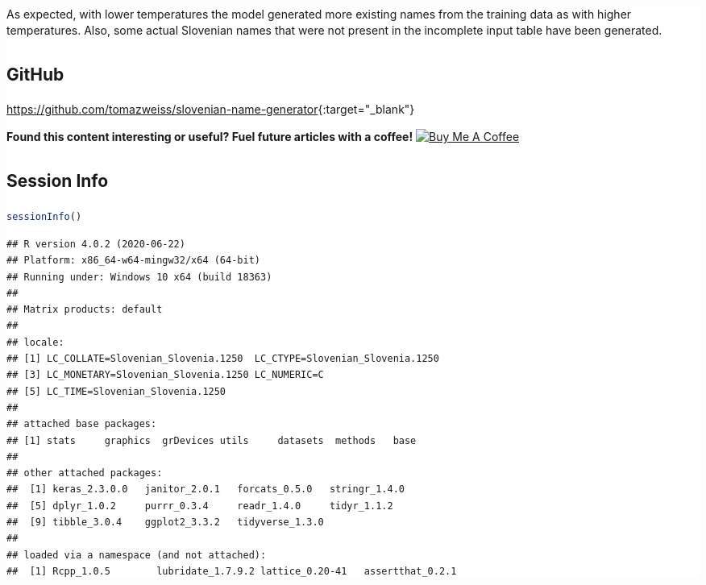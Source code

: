 As expected, with lower temperatures the model generated more existing
names from the training data as with higher temperatures. Also, some
actual Slovenian names that were not present in the incomplete input
table have been generated.

## GitHub

<https://github.com/tomazweiss/slovenian-name-generator>{:target="_blank"}

**Found this content interesting or useful? Fuel future articles with a coffee!**
<a href="https://www.buymeacoffee.com/tomazweiss" target="_blank"><img src="https://cdn.buymeacoffee.com/buttons/v2/default-yellow.png" alt="Buy Me A Coffee" style="height: 60px !important;width: 217px !important;" ></a>

## Session Info

``` r
sessionInfo()
```

    ## R version 4.0.2 (2020-06-22)
    ## Platform: x86_64-w64-mingw32/x64 (64-bit)
    ## Running under: Windows 10 x64 (build 18363)
    ## 
    ## Matrix products: default
    ## 
    ## locale:
    ## [1] LC_COLLATE=Slovenian_Slovenia.1250  LC_CTYPE=Slovenian_Slovenia.1250   
    ## [3] LC_MONETARY=Slovenian_Slovenia.1250 LC_NUMERIC=C                       
    ## [5] LC_TIME=Slovenian_Slovenia.1250    
    ## 
    ## attached base packages:
    ## [1] stats     graphics  grDevices utils     datasets  methods   base     
    ## 
    ## other attached packages:
    ##  [1] keras_2.3.0.0   janitor_2.0.1   forcats_0.5.0   stringr_1.4.0  
    ##  [5] dplyr_1.0.2     purrr_0.3.4     readr_1.4.0     tidyr_1.1.2    
    ##  [9] tibble_3.0.4    ggplot2_3.3.2   tidyverse_1.3.0
    ## 
    ## loaded via a namespace (and not attached):
    ##  [1] Rcpp_1.0.5        lubridate_1.7.9.2 lattice_0.20-41   assertthat_0.2.1 